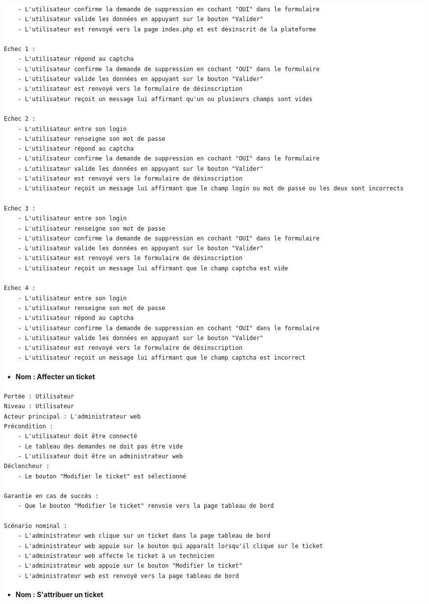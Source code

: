 ```
    - L'utilisateur confirme la demande de suppression en cochant "OUI" dans le formulaire
    - L'utilisateur valide les données en appuyant sur le bouton "Valider"
    - L'utilisateur est renvoyé vers la page index.php et est désinscrit de la plateforme

Echec 1 : 
    - L'utilisateur répond au captcha
    - L'utilisateur confirme la demande de suppression en cochant "OUI" dans le formulaire
    - L'utilisateur valide les données en appuyant sur le bouton "Valider"
    - L'utilisateur est renvoyé vers le formulaire de désinscription
    - L'utilisateur reçoit un message lui affirmant qu'un ou plusieurs champs sont vides 

Echec 2 :
    - L'utilisateur entre son login
    - L'utilisateur renseigne son mot de passe 
    - L'utilisateur répond au captcha
    - L'utilisateur confirme la demande de suppression en cochant "OUI" dans le formulaire
    - L'utilisateur valide les données en appuyant sur le bouton "Valider"
    - L'utilisateur est renvoyé vers le formulaire de désinscription
    - L'utilisateur reçoit un message lui affirmant que le champ login ou mot de passe ou les deux sont incorrects

Echec 3 :
    - L'utilisateur entre son login
    - L'utilisateur renseigne son mot de passe 
    - L'utilisateur confirme la demande de suppression en cochant "OUI" dans le formulaire
    - L'utilisateur valide les données en appuyant sur le bouton "Valider"
    - L'utilisateur est renvoyé vers le formulaire de désinscription
    - L'utilisateur reçoit un message lui affirmant que le champ captcha est vide

Echec 4 :
    - L'utilisateur entre son login
    - L'utilisateur renseigne son mot de passe 
    - L'utilisateur répond au captcha
    - L'utilisateur confirme la demande de suppression en cochant "OUI" dans le formulaire
    - L'utilisateur valide les données en appuyant sur le bouton "Valider"
    - L'utilisateur est renvoyé vers le formulaire de désinscription
    - L'utilisateur reçoit un message lui affirmant que le champ captcha est incorrect

```
- #### <a name="a1cu12"> Nom : Affecter un ticket
```
Portée : Utilisateur
Niveau : Utilisateur
Acteur principal : L'administrateur web  
Précondition :
    - L'utilisateur doit être connecté
    - Le tableau des demandes ne doit pas être vide
    - L'utilisateur doit être un administrateur web
Déclencheur :
    - Le bouton "Modifier le ticket" est sélectionné

Garantie en cas de succès :
    - Que le bouton "Modifier le ticket" renvoie vers la page tableau de bord

Scénario nominal :
    - L'administrateur web clique sur un ticket dans la page tableau de bord
    - L'administrateur web appuie sur le bouton qui apparaît lorsqu'il clique sur le ticket
    - L'administrateur web affecte le ticket à un technicien
    - L'administrateur web appuie sur le bouton "Modifier le ticket"
    - L'administrateur web est renvoyé vers la page tableau de bord

```
- #### <a name="a1cu13"> Nom : S'attribuer un ticket 
```
```